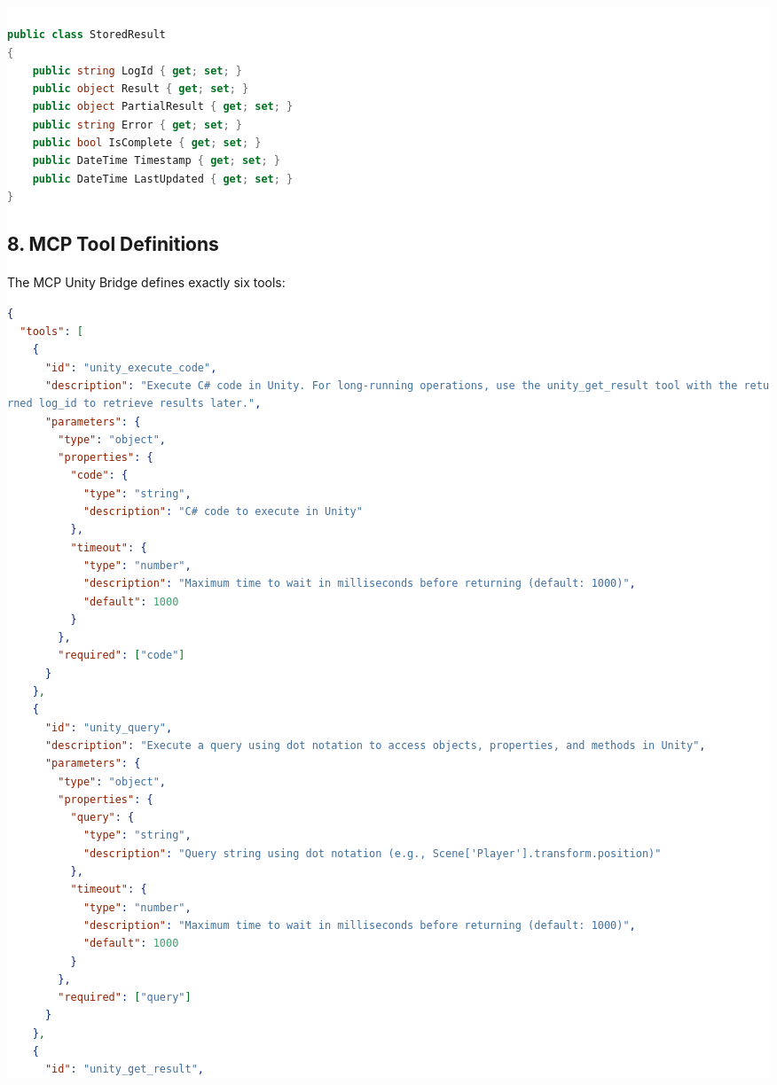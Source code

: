 ```csharp

public class StoredResult
{
    public string LogId { get; set; }
    public object Result { get; set; }
    public object PartialResult { get; set; }
    public string Error { get; set; }
    public bool IsComplete { get; set; }
    public DateTime Timestamp { get; set; }
    public DateTime LastUpdated { get; set; }
}
```

## 8. MCP Tool Definitions

The MCP Unity Bridge defines exactly six tools:

```json
{
  "tools": [
    {
      "id": "unity_execute_code",
      "description": "Execute C# code in Unity. For long-running operations, use the unity_get_result tool with the returned log_id to retrieve results later.",
      "parameters": {
        "type": "object",
        "properties": {
          "code": {
            "type": "string",
            "description": "C# code to execute in Unity"
          },
          "timeout": {
            "type": "number",
            "description": "Maximum time to wait in milliseconds before returning (default: 1000)",
            "default": 1000
          }
        },
        "required": ["code"]
      }
    },
    {
      "id": "unity_query",
      "description": "Execute a query using dot notation to access objects, properties, and methods in Unity",
      "parameters": {
        "type": "object",
        "properties": {
          "query": {
            "type": "string",
            "description": "Query string using dot notation (e.g., Scene['Player'].transform.position)"
          },
          "timeout": {
            "type": "number",
            "description": "Maximum time to wait in milliseconds before returning (default: 1000)",
            "default": 1000
          }
        },
        "required": ["query"]
      }
    },
    {
      "id": "unity_get_result",
```